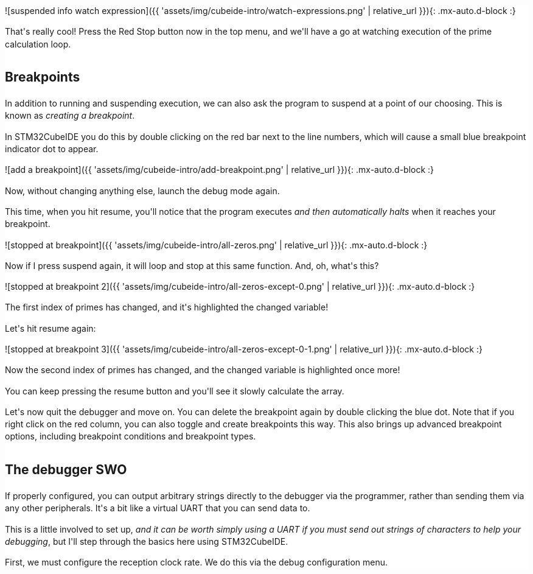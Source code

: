 ![suspended info watch expression]({{ 'assets/img/cubeide-intro/watch-expressions.png' | relative_url }}){: .mx-auto.d-block :}

That's really cool! Press the Red Stop button now in the top menu, and we'll have a go at watching execution of the prime calculation loop.

## Breakpoints

In addition to running and suspending execution, we can also ask the program to suspend at a point of our choosing.
This is known as _creating a breakpoint_.

In STM32CubeIDE you do this by double clicking on the red bar next to the line numbers, which will cause a small blue breakpoint indicator dot to appear.

![add a breakpoint]({{ 'assets/img/cubeide-intro/add-breakpoint.png' | relative_url }}){: .mx-auto.d-block :}

Now, without changing anything else, launch the debug mode again.

This time, when you hit resume, you'll notice that the program executes _and then automatically halts_ when it reaches your breakpoint.

![stopped at breakpoint]({{ 'assets/img/cubeide-intro/all-zeros.png' | relative_url }}){: .mx-auto.d-block :}

Now if I press suspend again, it will loop and stop at this same function. And, oh, what's this?

![stopped at breakpoint 2]({{ 'assets/img/cubeide-intro/all-zeros-except-0.png' | relative_url }}){: .mx-auto.d-block :}

The first index of primes has changed, and it's highlighted the changed variable!

Let's hit resume again:

![stopped at breakpoint 3]({{ 'assets/img/cubeide-intro/all-zeros-except-0-1.png' | relative_url }}){: .mx-auto.d-block :}

Now the second index of primes has changed, and the changed variable is highlighted once more!

You can keep pressing the resume button and you'll see it slowly calculate the array.

Let's now quit the debugger and move on. You can delete the breakpoint again by double clicking the blue dot. 
Note that if you right click on the red column, you can also toggle and create breakpoints this way. 
This also brings up advanced breakpoint options, including breakpoint conditions and breakpoint types.

## The debugger SWO

If properly configured, you can output arbitrary strings directly to the debugger via the programmer, rather than sending them via any other peripherals. 
It's a bit like a virtual UART that you can send data to.

This is a little involved to set up, _and it can be worth simply using a UART if you must send out strings of characters to help your debugging_, but I'll step through the basics here using STM32CubeIDE.

First, we must configure the reception clock rate. 
We do this via the debug configuration menu.
